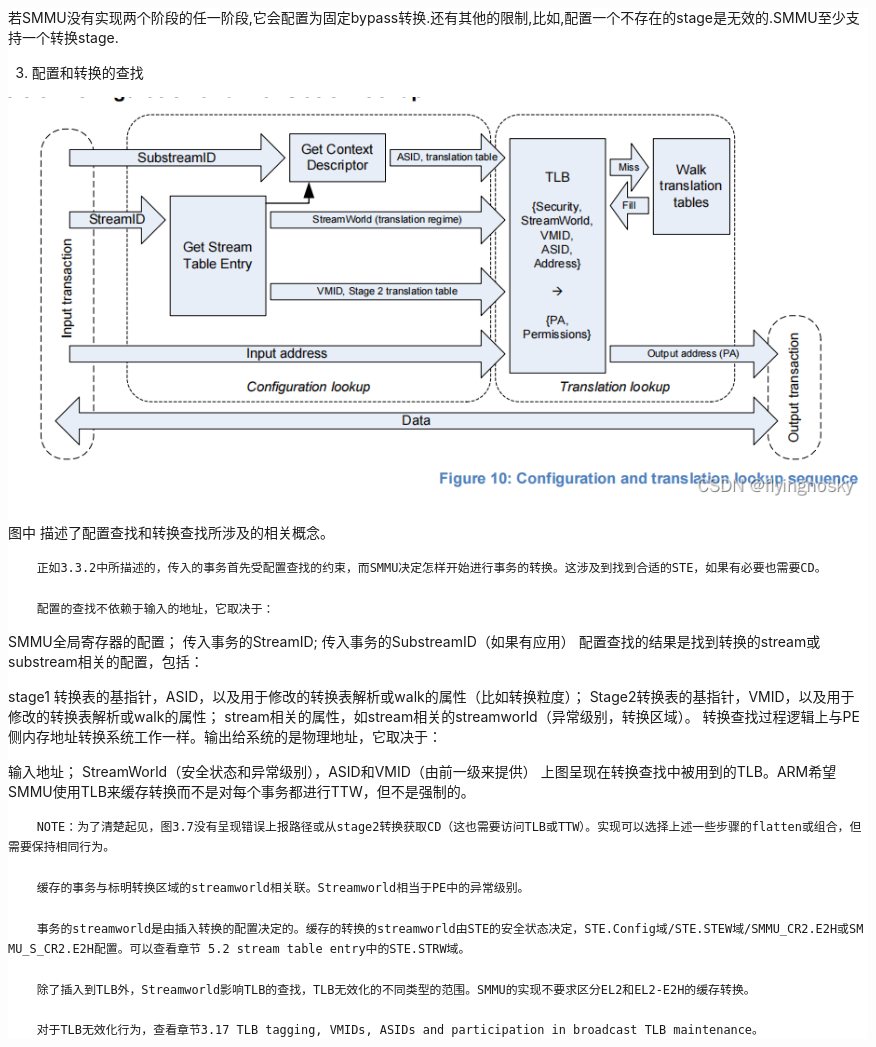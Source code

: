 若SMMU没有实现两个阶段的任一阶段,它会配置为固定bypass转换.还有其他的限制,比如,配置一个不存在的stage是无效的.SMMU至少支持一个转换stage.


3. 配置和转换的查找

![2022-08-15-14-57-35.png](./images/2022-08-15-14-57-35.png)

图中 描述了配置查找和转换查找所涉及的相关概念。

        正如3.3.2中所描述的，传入的事务首先受配置查找的约束，而SMMU决定怎样开始进行事务的转换。这涉及到找到合适的STE，如果有必要也需要CD。

        配置的查找不依赖于输入的地址，它取决于：

SMMU全局寄存器的配置；
传入事务的StreamID;
传入事务的SubstreamID（如果有应用）
        配置查找的结果是找到转换的stream或substream相关的配置，包括：

stage1 转换表的基指针，ASID，以及用于修改的转换表解析或walk的属性（比如转换粒度）；
Stage2转换表的基指针，VMID，以及用于修改的转换表解析或walk的属性；
stream相关的属性，如stream相关的streamworld（异常级别，转换区域）。
        转换查找过程逻辑上与PE侧内存地址转换系统工作一样。输出给系统的是物理地址，它取决于：

输入地址；
StreamWorld（安全状态和异常级别），ASID和VMID（由前一级来提供）
        上图呈现在转换查找中被用到的TLB。ARM希望SMMU使用TLB来缓存转换而不是对每个事务都进行TTW，但不是强制的。

        NOTE：为了清楚起见，图3.7没有呈现错误上报路径或从stage2转换获取CD（这也需要访问TLB或TTW）。实现可以选择上述一些步骤的flatten或组合，但需要保持相同行为。

        缓存的事务与标明转换区域的streamworld相关联。Streamworld相当于PE中的异常级别。

        事务的streamworld是由插入转换的配置决定的。缓存的转换的streamworld由STE的安全状态决定，STE.Config域/STE.STEW域/SMMU_CR2.E2H或SMMU_S_CR2.E2H配置。可以查看章节 5.2 stream table entry中的STE.STRW域。

        除了插入到TLB外，Streamworld影响TLB的查找，TLB无效化的不同类型的范围。SMMU的实现不要求区分EL2和EL2-E2H的缓存转换。

        对于TLB无效化行为，查看章节3.17 TLB tagging, VMIDs, ASIDs and participation in broadcast TLB maintenance。
